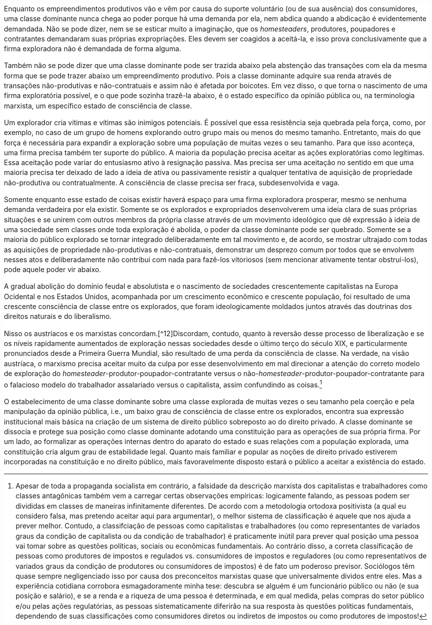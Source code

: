Enquanto os empreendimentos produtivos vão e vêm por causa do suporte voluntário (ou de sua ausência) dos consumidores, uma classe dominante nunca chega ao poder porque há uma demanda por ela, nem abdica quando a abdicação é evidentemente demandada. Não se pode dizer, nem se se esticar muito a imaginação, que os _homesteaders_, produtores, poupadores e contratantes demandaram suas próprias expropriações. Eles devem ser coagidos a aceitá-la, e isso prova conclusivamente que a firma exploradora não é demandada de forma alguma.

Também não se pode dizer que uma classe dominante pode ser trazida abaixo pela abstenção das transações com ela da mesma forma que se pode trazer abaixo um empreendimento produtivo. Pois a classe dominante adquire sua renda através de transações não-produtivas e não-contratuais e assim não é afetada por boicotes. Em vez disso, o que torna o nascimento de uma firma exploratória possível, e o que pode sozinha trazê-la abaixo, é o estado específico da opinião pública ou, na terminologia marxista, um específico estado de consciência de classe.

Um explorador cria vítimas e vítimas são inimigos potenciais. É possível que essa resistência seja quebrada pela força, como, por exemplo, no caso de um grupo de homens explorando outro grupo mais ou menos do mesmo tamanho. Entretanto, mais do que força é necessária para expandir a exploração sobre uma população de muitas vezes o seu tamanho. Para que isso aconteça, uma firma precisa também ter suporte do público. A maioria da população precisa aceitar as ações exploratórias como legítimas. Essa aceitação pode variar do entusiasmo ativo à resignação passiva. Mas precisa ser uma aceitação no sentido em que uma maioria precisa ter deixado de lado a ideia de ativa ou passivamente resistir a qualquer tentativa de aquisição de propriedade não-produtiva ou contratualmente. A consciência de classe precisa ser fraca, subdesenvolvida e vaga.

Somente enquanto esse estado de coisas existir haverá espaço para uma firma exploradora prosperar, mesmo se nenhuma demanda verdadeira por ela existir. Somente se os explorados e expropriados desenvolverem uma ideia clara de suas próprias situações e se unirem com outros membros da própria classe através de um movimento ideológico que dê expressão à ideia de uma sociedade sem classes onde toda exploração é abolida, o poder da classe dominante pode ser quebrado. Somente se a maioria do público explorado se tornar integrado deliberadamente em tal movimento e, de acordo, se mostrar ultrajado com todas as aquisições de propriedade não-produtivas e não-contratuais, demonstrar um desprezo comum por todos que se envolvem nesses atos e deliberadamente não contribui com nada para fazê-los vitoriosos (sem mencionar ativamente tentar obstruí-los), pode aquele poder vir abaixo.

A gradual abolição do domínio feudal e absolutista e o nascimento de sociedades crescentemente capitalistas na Europa Ocidental e nos Estados Unidos, acompanhada por um crescimento econômico e crescente população, foi resultado de uma crescente consciência de classe entre os explorados, que foram ideologicamente moldados juntos através das doutrinas dos direitos naturais e do liberalismo.

Nisso os austríacos e os marxistas concordam.[^12]Discordam, contudo, quanto à reversão desse processo de liberalização e se os níveis rapidamente aumentados de exploração nessas sociedades desde o último terço do século XIX, e particularmente pronunciados desde a Primeira Guerra Mundial, são resultado de uma perda da consciência de classe. Na verdade, na visão austríaca, o marxismo precisa aceitar muito da culpa por esse desenvolvimento em mal direcionar a atenção do correto modelo de exploração do _homesteader_-produtor-poupador-contratante versus o não-_homesteader_-produtor-poupador-contratante para o falacioso modelo do trabalhador assalariado versus o capitalista, assim confundindo as coisas.[^13]

O estabelecimento de uma classe dominante sobre uma classe explorada de muitas vezes o seu tamanho pela coerção e pela manipulação da opinião pública, i.e., um baixo grau de consciência de classe entre os explorados, encontra sua expressão institucional mais básica na criação de um sistema de direito público sobreposto ao do direito privado. A classe dominante se dissocia e protege sua posição como classe dominante adotando uma constituição para as operações de sua própria firma. Por um lado, ao formalizar as operações internas dentro do aparato do estado e suas relações com a população explorada, uma constituição cria algum grau de estabilidade legal. Quanto mais familiar e popular as noções de direito privado estiverem incorporadas na constituição e no direito público, mais favoravelmente disposto estará o público a aceitar a existência do estado.


[^4]: Veja K. Marx, Das Kapital, vol. 1; a apresentação mais curta é seu Lohn, Preis, Profit (1865). Na verdade, para provar a tese marxista mais específica de que exclusivamente o dono do trabalho é explorado (mas não o dono de outro fator de produção originário: a terra), outro argumento seria necessário. Pois se fosse verdadeiro que a discrepância entre o preço dos fatores e da produção constitui uma relação exploratória, isso apenas mostraria que o capitalista que contrata serviços de trabalho de um trabalhador e serviços da terra de um dono de terras exploraria ou o trabalho, ou a terra, ou ambos simultaneamente. É a teoria do valor-trabalho, é claro, que tem que prover o elo perdido aqui ao tentar estabelecer o trabalho como a única fonte do valor. Eu me pouparei da tarefa de refutar essa teoria. Poucos restam hoje em dia, mesmo entre aqueles que se dizem marxistas, que não reconheçam o erro da teoria do valor-trabalho. Em vez disso, eu aceitarei, para argumentar, a sugestão feita, por exemplo, pelo auto-proclamado "marxista analítico" J. Roemer em A General Theory of Exploitation and Class (Cambridge: Harvard University Press, 1982); e Value, Exploitation and Class (Londres: Harwood Academic Publishers, 1985), de que a teoria da exploração pode ser separada analiticamente da teoria do valor-trabalho; e que uma "teoria geral da exploração da mercadoria" [N.T.: "generalized commodity exploitation theory"] pode ser formulada e justificada mesmo que a teoria do valor-trabalho não seja correta. Eu pretendo demonstrar que a teoria marxista de exploração não tem sentido mesmo se fôssemos absolver seus proponentes de ter que provar a teoria do valor-trabalho e, de fato, mesmo que a teoria do valor-trabalho fosse verdadeira. Mesmo uma teoria geral da exploração de mercadoria não fornece escapatória da conclusão de que a teoria da exploração marxista está errada.
[^13]: Apesar de toda a propaganda socialista em contrário, a falsidade da descrição marxista dos capitalistas e trabalhadores como classes antagônicas também vem a carregar certas observações empíricas: logicamente falando, as pessoas podem ser divididas em classes de maneiras infinitamente diferentes. De acordo com a metodologia ortodoxa positivista (a qual eu considero falsa, mas pretendo aceitar aqui para argumentar), o melhor sistema de classificação é aquele que nos ajuda a prever melhor. Contudo, a classifciação de pessoas como capitalistas e trabalhadores (ou como representantes de variados graus da condição de capitalista ou da condição de trabalhador) é praticamente inútil para prever qual posição uma pessoa vai tomar sobre as questões políticas, sociais ou econômicas fundamentais. Ao contrário disso, a correta classificação de pessoas como produtores de impostos e regulados vs. consumidores de impostos e reguladores (ou como representativos de variados graus da condição de produtores ou consumidores de impostos) é de fato um poderoso previsor. Sociólogos têm quase sempre negligenciado isso por causa dos preconceitos marxistas quase que universalmente dividos entre eles. Mas a experiência cotidiana corrobora esmagadoramente minha tese: descubra se alguém é um funcionário público ou não (e sua posição e salário), e se a renda e a riqueza de uma pessoa é determinada, e em qual medida, pelas compras do setor público e/ou pelas ações regulatórias, as pessoas sistematicamente diferirão na sua resposta às questões políticas fundamentais, dependendo de suas classificações como consumidores diretos ou indiretos de impostos ou como produtores de impostos!